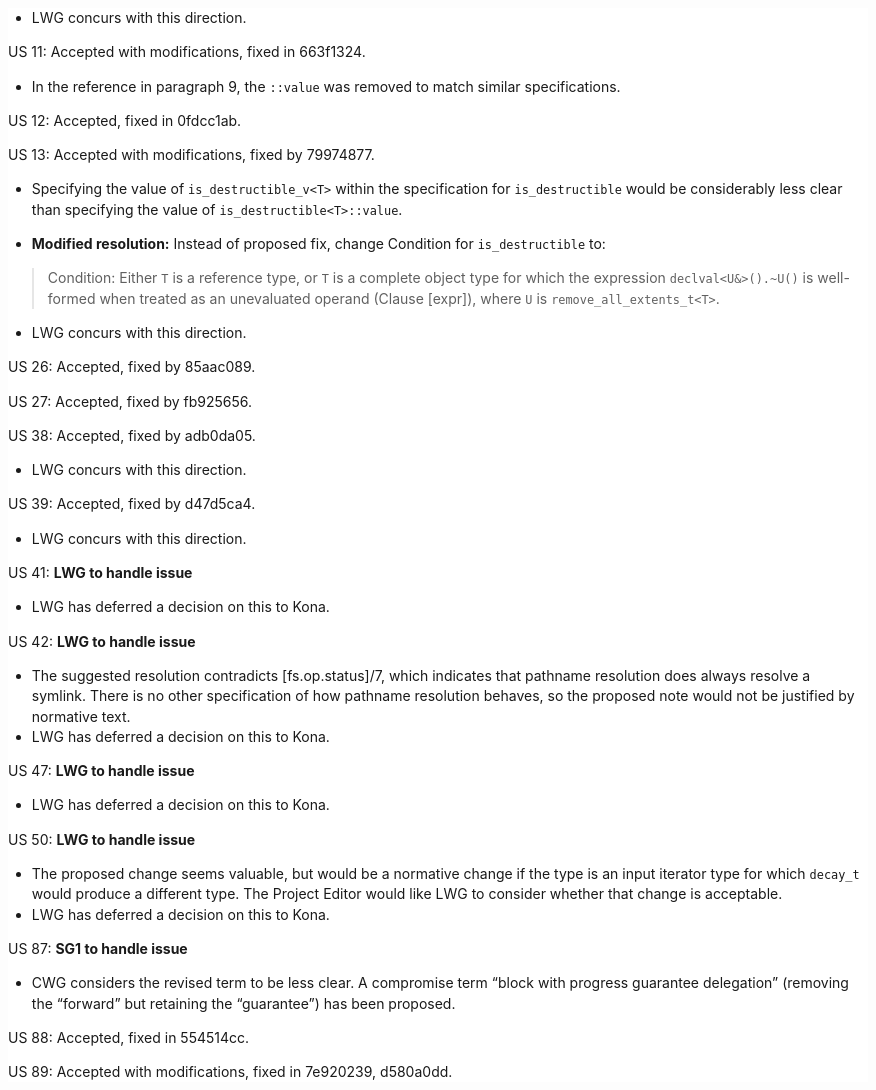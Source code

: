 -   LWG concurs with this direction.

US 11: Accepted with modifications, fixed in 663f1324.

-   In the reference in paragraph 9, the `::value` was removed to match similar specifications.

US 12: Accepted, fixed in 0fdcc1ab.

US 13: Accepted with modifications, fixed by 79974877.

-   Specifying the value of `is_destructible_v<T>` within the specification for `is_destructible` would be considerably less clear than specifying the value of `is_destructible<T>::value`.

-   **Modified resolution:** Instead of proposed fix, change Condition for `is_destructible` to:

> Condition: Either `T` is a reference type, or `T` is a complete object type for which the expression `declval<U&>().~U()` is well-formed when treated as an unevaluated operand (Clause \[expr\]), where `U` is `remove_all_extents_t<T>`.

-   LWG concurs with this direction.

US 26: Accepted, fixed by 85aac089.

US 27: Accepted, fixed by fb925656.

US 38: Accepted, fixed by adb0da05.

-   LWG concurs with this direction.

US 39: Accepted, fixed by d47d5ca4.

-   LWG concurs with this direction.

US 41: **LWG to handle issue**

-   LWG has deferred a decision on this to Kona.

US 42: **LWG to handle issue**

-   The suggested resolution contradicts \[fs.op.status\]/7, which indicates that pathname resolution does always resolve a symlink. There is no other specification of how pathname resolution behaves, so the proposed note would not be justified by normative text.
-   LWG has deferred a decision on this to Kona.

US 47: **LWG to handle issue**

-   LWG has deferred a decision on this to Kona.

US 50: **LWG to handle issue**

-   The proposed change seems valuable, but would be a normative change if the type is an input iterator type for which `decay_t` would produce a different type. The Project Editor would like LWG to consider whether that change is acceptable.
-   LWG has deferred a decision on this to Kona.

US 87: **SG1 to handle issue**

-   CWG considers the revised term to be less clear. A compromise term “block with progress guarantee delegation” (removing the “forward” but retaining the “guarantee”) has been proposed.

US 88: Accepted, fixed in 554514cc.

US 89: Accepted with modifications, fixed in 7e920239, d580a0dd.
